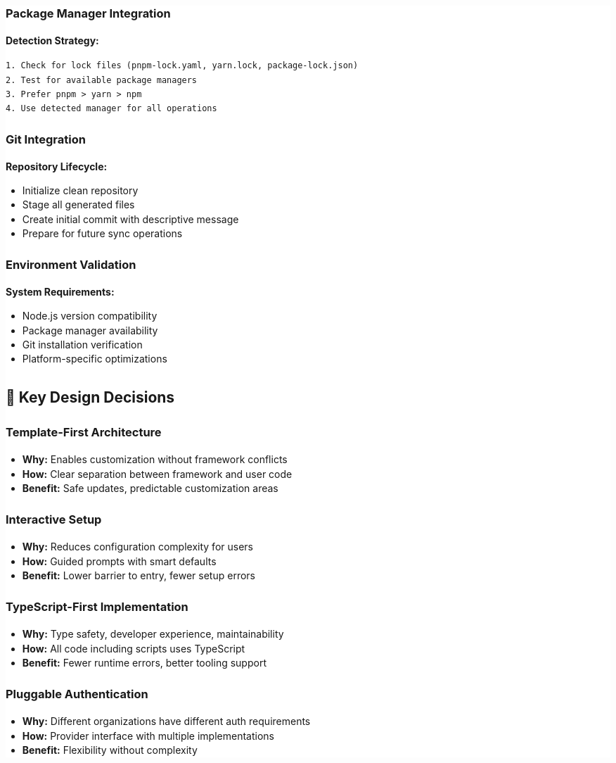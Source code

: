 ### Package Manager Integration

**Detection Strategy:**

```
1. Check for lock files (pnpm-lock.yaml, yarn.lock, package-lock.json)
2. Test for available package managers
3. Prefer pnpm > yarn > npm
4. Use detected manager for all operations
```

### Git Integration

**Repository Lifecycle:**

- Initialize clean repository
- Stage all generated files
- Create initial commit with descriptive message
- Prepare for future sync operations

### Environment Validation

**System Requirements:**

- Node.js version compatibility
- Package manager availability
- Git installation verification
- Platform-specific optimizations

## 🎯 Key Design Decisions

### Template-First Architecture

- **Why:** Enables customization without framework conflicts
- **How:** Clear separation between framework and user code
- **Benefit:** Safe updates, predictable customization areas

### Interactive Setup

- **Why:** Reduces configuration complexity for users
- **How:** Guided prompts with smart defaults
- **Benefit:** Lower barrier to entry, fewer setup errors

### TypeScript-First Implementation

- **Why:** Type safety, developer experience, maintainability
- **How:** All code including scripts uses TypeScript
- **Benefit:** Fewer runtime errors, better tooling support

### Pluggable Authentication

- **Why:** Different organizations have different auth requirements
- **How:** Provider interface with multiple implementations
- **Benefit:** Flexibility without complexity
